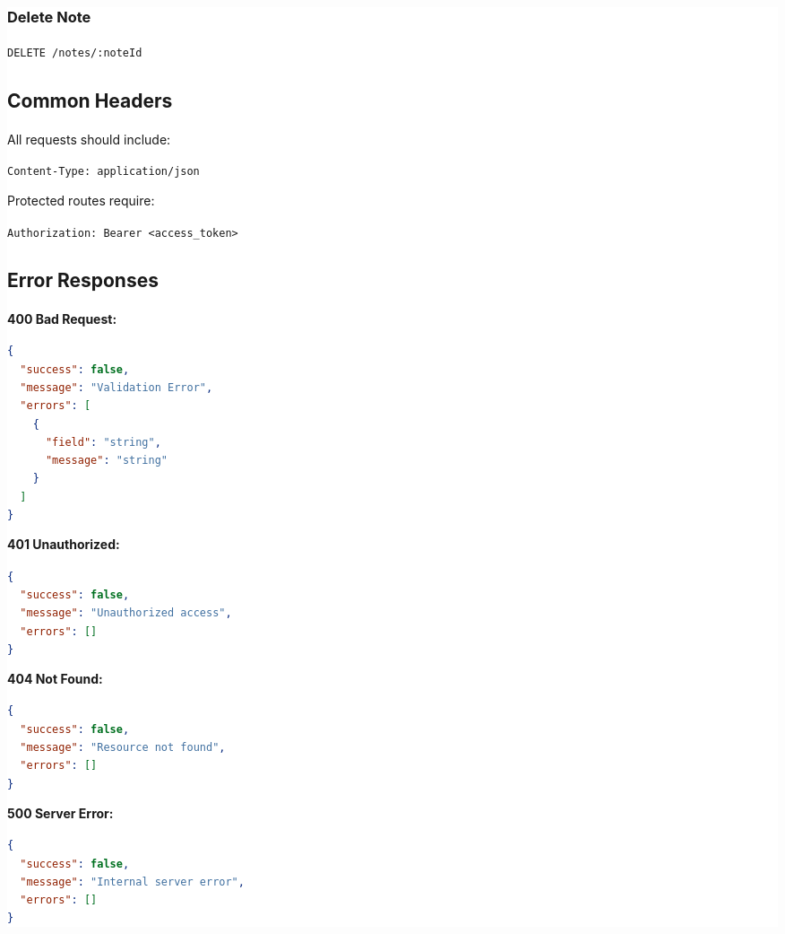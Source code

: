### Delete Note
```http
DELETE /notes/:noteId
```

## Common Headers

All requests should include:
```http
Content-Type: application/json
```

Protected routes require:
```http
Authorization: Bearer <access_token>
```

## Error Responses

**400 Bad Request:**
```json
{
  "success": false,
  "message": "Validation Error",
  "errors": [
    {
      "field": "string",
      "message": "string"
    }
  ]
}
```

**401 Unauthorized:**
```json
{
  "success": false,
  "message": "Unauthorized access",
  "errors": []
}
```

**404 Not Found:**
```json
{
  "success": false,
  "message": "Resource not found",
  "errors": []
}
```

**500 Server Error:**
```json
{
  "success": false,
  "message": "Internal server error",
  "errors": []
}
```
